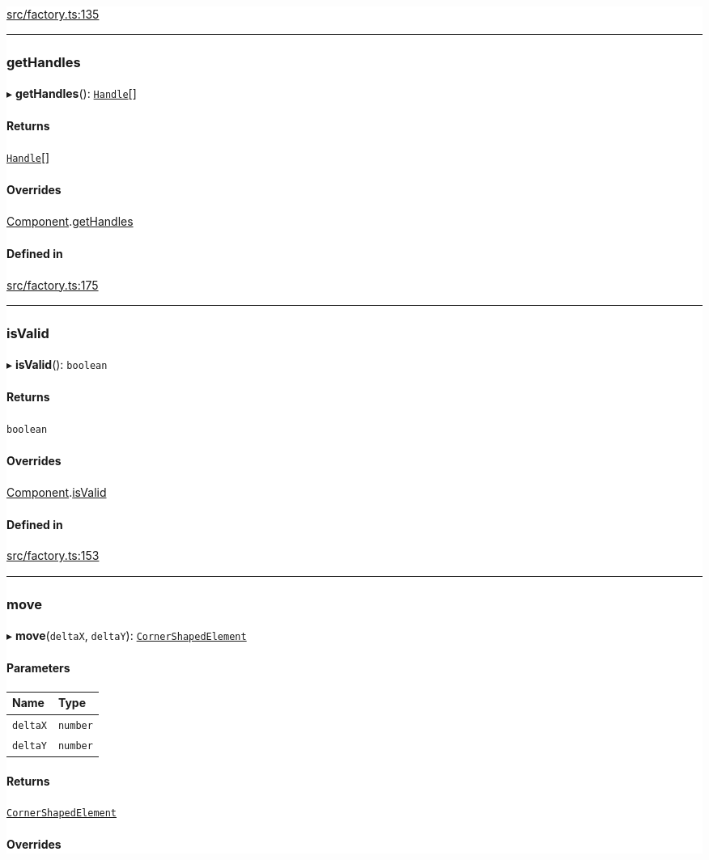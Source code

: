 [src/factory.ts:135](https://github.com/overlapmedia/imagemapper/blob/bed6f48/src/factory.ts#L135)

___

### getHandles

▸ **getHandles**(): [`Handle`](Handle.md)[]

#### Returns

[`Handle`](Handle.md)[]

#### Overrides

[Component](Component.md).[getHandles](Component.md#gethandles)

#### Defined in

[src/factory.ts:175](https://github.com/overlapmedia/imagemapper/blob/bed6f48/src/factory.ts#L175)

___

### isValid

▸ **isValid**(): `boolean`

#### Returns

`boolean`

#### Overrides

[Component](Component.md).[isValid](Component.md#isvalid)

#### Defined in

[src/factory.ts:153](https://github.com/overlapmedia/imagemapper/blob/bed6f48/src/factory.ts#L153)

___

### move

▸ **move**(`deltaX`, `deltaY`): [`CornerShapedElement`](CornerShapedElement.md)

#### Parameters

| Name | Type |
| :------ | :------ |
| `deltaX` | `number` |
| `deltaY` | `number` |

#### Returns

[`CornerShapedElement`](CornerShapedElement.md)

#### Overrides
